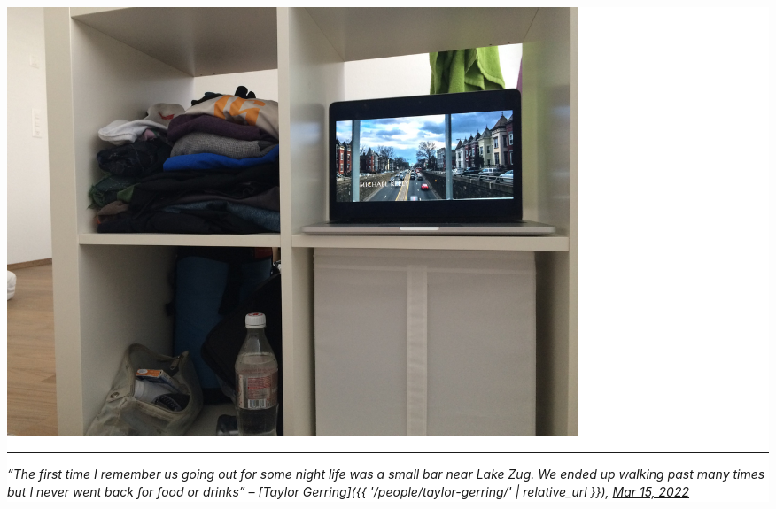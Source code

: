 <img src="/images/x.com/2025.09.07/TaylorGerring/status/1503465599640477706/1503465599640477706_1.jpg" style="width:75%;">


----
*“The first time I remember us going out for some night life was a small bar near Lake Zug. We ended up walking past many times but I never went back for food or drinks” – [Taylor Gerring]({{ '/people/taylor-gerring/' | relative_url }}), [Mar 15, 2022](https://twitter.com/TaylorGerring/status/1503848516719943689)*
